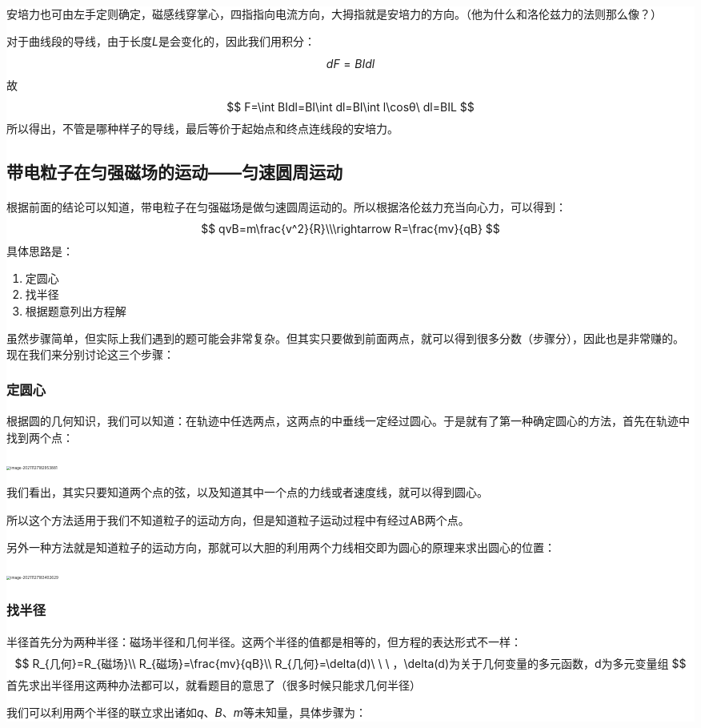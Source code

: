 安培力也可由左手定则确定，磁感线穿掌心，四指指向电流方向，大拇指就是安培力的方向。（他为什么和洛伦兹力的法则那么像？）



对于曲线段的导线，由于长度$L$是会变化的，因此我们用积分：
$$
dF=BIdl
$$
故
$$
F=\int BIdl=BI\int dl=BI\int l\cosθ\ dl=BIL
$$
所以得出，不管是哪种样子的导线，最后等价于起始点和终点连线段的安培力。

## 带电粒子在匀强磁场的运动——匀速圆周运动

根据前面的结论可以知道，带电粒子在匀强磁场是做匀速圆周运动的。所以根据洛伦兹力充当向心力，可以得到：
$$
qvB=m\frac{v^2}{R}\\\rightarrow R=\frac{mv}{qB}
$$
具体思路是：

1. 定圆心
2. 找半径
3. 根据题意列出方程解

虽然步骤简单，但实际上我们遇到的题可能会非常复杂。但其实只要做到前面两点，就可以得到很多分数（步骤分），因此也是非常赚的。现在我们来分别讨论这三个步骤：

### 定圆心

根据圆的几何知识，我们可以知道：在轨迹中任选两点，这两点的中垂线一定经过圆心。于是就有了第一种确定圆心的方法，首先在轨迹中找到两个点：

<img src="C:\Users\inver\AppData\Roaming\Typora\typora-user-images\image-20211127182953881.png" alt="image-20211127182953881" style="zoom: 33%;" />

我们看出，其实只要知道两个点的弦，以及知道其中一个点的力线或者速度线，就可以得到圆心。

所以这个方法适用于我们不知道粒子的运动方向，但是知道粒子运动过程中有经过AB两个点。



另外一种方法就是知道粒子的运动方向，那就可以大胆的利用两个力线相交即为圆心的原理来求出圆心的位置：

<img src="C:\Users\inver\AppData\Roaming\Typora\typora-user-images\image-20211127183402629.png" alt="image-20211127183402629" style="zoom:33%;" />

### 找半径

半径首先分为两种半径：磁场半径和几何半径。这两个半径的值都是相等的，但方程的表达形式不一样：
$$
R_{几何}=R_{磁场}\\
R_{磁场}=\frac{mv}{qB}\\
R_{几何}=\delta(d)\ \ \ ，\delta(d)为关于几何变量的多元函数，d为多元变量组
$$
首先求出半径用这两种办法都可以，就看题目的意思了（很多时候只能求几何半径）

我们可以利用两个半径的联立求出诸如$q、B、m$等未知量，具体步骤为：
